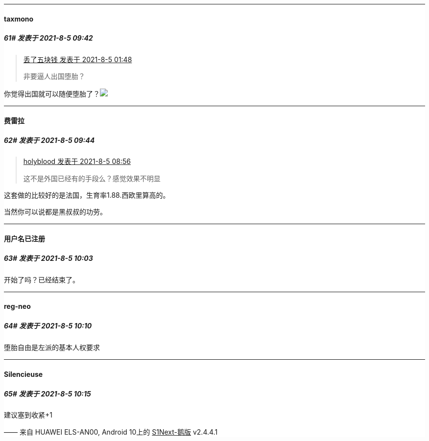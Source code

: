 


*****

####  taxmono  
##### 61#       发表于 2021-8-5 09:42


<blockquote><a href="httphttps://bbs.saraba1st.com/2b/forum.php?mod=redirect&amp;goto=findpost&amp;pid=52243266&amp;ptid=2019160" target="_blank">丢了五块钱 发表于 2021-8-5 01:48</a>

非要逼人出国堕胎？</blockquote>
你觉得出国就可以随便堕胎了？<img src="https://static.saraba1st.com/image/smiley/face2017/091.png" referrerpolicy="no-referrer">


*****

####  费雷拉  
##### 62#       发表于 2021-8-5 09:44


<blockquote><a href="httphttps://bbs.saraba1st.com/2b/forum.php?mod=redirect&amp;goto=findpost&amp;pid=52244235&amp;ptid=2019160" target="_blank">holyblood 发表于 2021-8-5 08:56</a>

这不是外国已经有的手段么？感觉效果不明显</blockquote>
这套做的比较好的是法国，生育率1.88.西欧里算高的。

当然你可以说都是黑叔叔的功劳。


*****

####  用户名已注册  
##### 63#       发表于 2021-8-5 10:03


开始了吗？已经结束了。


*****

####  reg-neo  
##### 64#       发表于 2021-8-5 10:10


堕胎自由是左派的基本人权要求


*****

####  Silencieuse  
##### 65#       发表于 2021-8-5 10:15


建议塞到收紧+1

—— 来自 HUAWEI ELS-AN00, Android 10上的 [S1Next-鹅版](https://github.com/ykrank/S1-Next/releases) v2.4.4.1
